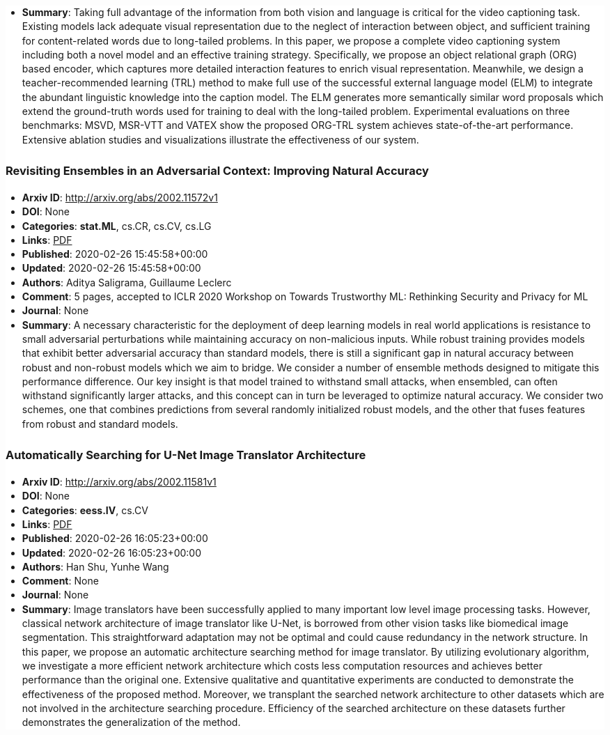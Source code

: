 - **Summary**: Taking full advantage of the information from both vision and language is critical for the video captioning task. Existing models lack adequate visual representation due to the neglect of interaction between object, and sufficient training for content-related words due to long-tailed problems. In this paper, we propose a complete video captioning system including both a novel model and an effective training strategy. Specifically, we propose an object relational graph (ORG) based encoder, which captures more detailed interaction features to enrich visual representation. Meanwhile, we design a teacher-recommended learning (TRL) method to make full use of the successful external language model (ELM) to integrate the abundant linguistic knowledge into the caption model. The ELM generates more semantically similar word proposals which extend the ground-truth words used for training to deal with the long-tailed problem. Experimental evaluations on three benchmarks: MSVD, MSR-VTT and VATEX show the proposed ORG-TRL system achieves state-of-the-art performance. Extensive ablation studies and visualizations illustrate the effectiveness of our system.



### Revisiting Ensembles in an Adversarial Context: Improving Natural Accuracy
- **Arxiv ID**: http://arxiv.org/abs/2002.11572v1
- **DOI**: None
- **Categories**: **stat.ML**, cs.CR, cs.CV, cs.LG
- **Links**: [PDF](http://arxiv.org/pdf/2002.11572v1)
- **Published**: 2020-02-26 15:45:58+00:00
- **Updated**: 2020-02-26 15:45:58+00:00
- **Authors**: Aditya Saligrama, Guillaume Leclerc
- **Comment**: 5 pages, accepted to ICLR 2020 Workshop on Towards Trustworthy ML:
  Rethinking Security and Privacy for ML
- **Journal**: None
- **Summary**: A necessary characteristic for the deployment of deep learning models in real world applications is resistance to small adversarial perturbations while maintaining accuracy on non-malicious inputs. While robust training provides models that exhibit better adversarial accuracy than standard models, there is still a significant gap in natural accuracy between robust and non-robust models which we aim to bridge. We consider a number of ensemble methods designed to mitigate this performance difference. Our key insight is that model trained to withstand small attacks, when ensembled, can often withstand significantly larger attacks, and this concept can in turn be leveraged to optimize natural accuracy. We consider two schemes, one that combines predictions from several randomly initialized robust models, and the other that fuses features from robust and standard models.



### Automatically Searching for U-Net Image Translator Architecture
- **Arxiv ID**: http://arxiv.org/abs/2002.11581v1
- **DOI**: None
- **Categories**: **eess.IV**, cs.CV
- **Links**: [PDF](http://arxiv.org/pdf/2002.11581v1)
- **Published**: 2020-02-26 16:05:23+00:00
- **Updated**: 2020-02-26 16:05:23+00:00
- **Authors**: Han Shu, Yunhe Wang
- **Comment**: None
- **Journal**: None
- **Summary**: Image translators have been successfully applied to many important low level image processing tasks. However, classical network architecture of image translator like U-Net, is borrowed from other vision tasks like biomedical image segmentation. This straightforward adaptation may not be optimal and could cause redundancy in the network structure. In this paper, we propose an automatic architecture searching method for image translator. By utilizing evolutionary algorithm, we investigate a more efficient network architecture which costs less computation resources and achieves better performance than the original one. Extensive qualitative and quantitative experiments are conducted to demonstrate the effectiveness of the proposed method. Moreover, we transplant the searched network architecture to other datasets which are not involved in the architecture searching procedure. Efficiency of the searched architecture on these datasets further demonstrates the generalization of the method.
